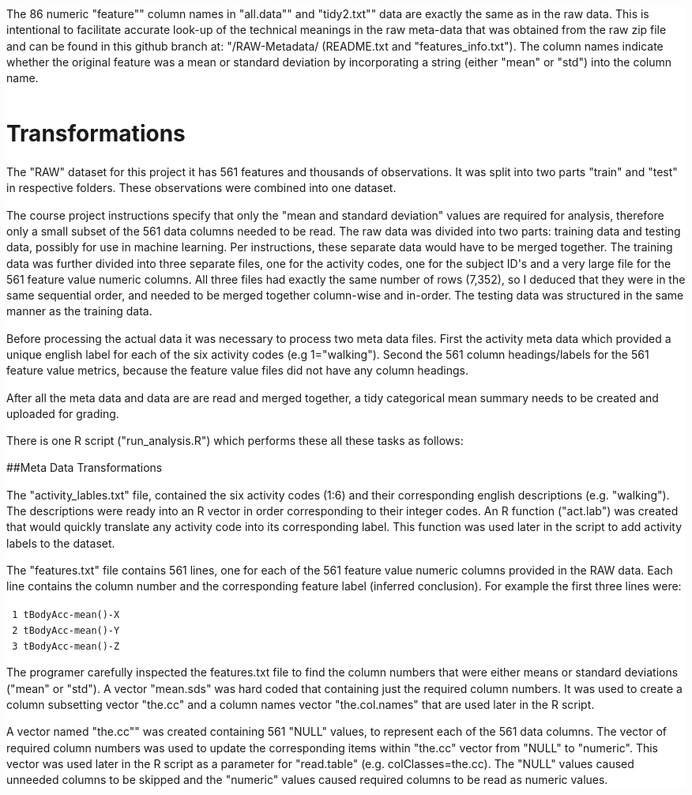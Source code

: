 The 86 numeric "feature"" column names in "all.data"" and "tidy2.txt"" data are exactly the same as in the raw data.  This is intentional to facilitate accurate look-up of the technical meanings in the raw meta-data that was obtained from the raw zip file and can be found in this github branch at: "/RAW-Metadata/ (README.txt and "features_info.txt").  The column names indicate whether the original feature was a mean or standard deviation by incorporating a string (either "mean" or "std") into the column name. 


# Transformations
The "RAW" dataset for this project it has 561 features and thousands of observations.  It was split into two parts "train" and "test" in respective folders.  These observations were combined into one dataset. 

The course project instructions specify that only the "mean and standard deviation" values are required for analysis, therefore only a small subset of the 561 data columns needed to be read.  The raw data was divided into two parts: training data and testing data, possibly for use in machine learning.  Per instructions, these separate data would have to be merged together.  The training data was further divided into three separate files, one for the activity codes, one for the subject ID's and a very large file for the 561 feature value numeric columns.  All three files had exactly the same number of rows (7,352), so I deduced that they were in the same sequential order, and needed to be merged together column-wise and in-order.  The testing data was structured in the same manner as the training data.

Before processing the actual data it was necessary to process two meta data files.  First the activity meta data which provided a unique english label for each of the six activity codes (e.g 1="walking"). Second the 561 column headings/labels for the 561 feature value metrics, because the feature value files did not have any column headings.    

After all the meta data and data are are read and merged together, a tidy categorical mean summary needs to be created and uploaded for grading.

There is one R script ("run_analysis.R") which performs these all these tasks as follows:

##Meta Data Transformations

The "activity_lables.txt" file, contained the six activity codes (1:6) and their corresponding english descriptions (e.g. "walking").  The descriptions were ready into an R vector in order corresponding to their integer codes.  An R function ("act.lab") was created that would quickly translate any activity code into its corresponding label.  This function was used later in the script to add activity labels to the dataset.

The "features.txt" file contains 561 lines, one for each of the 561 feature value numeric columns provided in the RAW data.  Each line contains the column number and the corresponding feature label (inferred conclusion).  For example the first three lines were:  

     1 tBodyAcc-mean()-X
     2 tBodyAcc-mean()-Y
     3 tBodyAcc-mean()-Z

The programer carefully inspected the features.txt file to find the column numbers that were either means or standard deviations ("mean" or "std").  A vector "mean.sds" was hard coded that containing just the required column numbers.  It was used to create a column subsetting vector "the.cc" and a column names vector "the.col.names" that are used later in the R script.  

A vector named "the.cc"" was created containing 561 "NULL" values, to represent each of the 561 data columns. The vector of required column numbers was used to update the corresponding items within "the.cc" vector from "NULL" to "numeric".  This vector was used later in the R script as a parameter for "read.table" (e.g. colClasses=the.cc).  The "NULL" values caused unneeded columns to be skipped and the "numeric" values caused required columns to be read as numeric values. 
